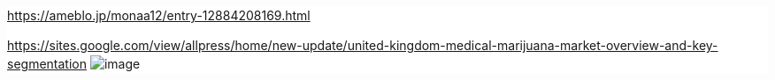 <a href=https://ameblo.jp/monaa12/entry-12884208169.html>https://ameblo.jp/monaa12/entry-12884208169.html</a>

<a href=https://sites.google.com/view/allpress/home/new-update/united-kingdom-medical-marijuana-market-overview-and-key-segmentation>https://sites.google.com/view/allpress/home/new-update/united-kingdom-medical-marijuana-market-overview-and-key-segmentation</a>
![image](https://github.com/user-attachments/assets/5db26ab0-07d6-4cfc-b2de-b117c7217f5a)
